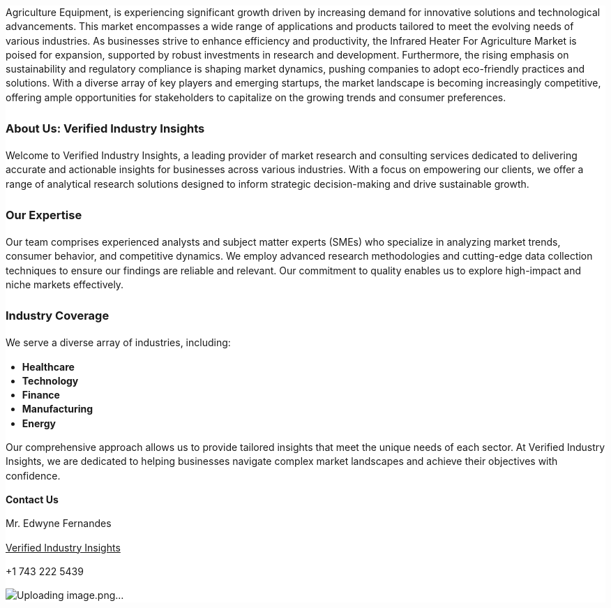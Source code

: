 Agriculture Equipment, is experiencing significant growth driven by increasing demand for innovative solutions and technological advancements. This market encompasses a wide range of applications and products tailored to meet the evolving needs of various industries. As businesses strive to enhance efficiency and productivity, the Infrared Heater For Agriculture Market is poised for expansion, supported by robust investments in research and development. Furthermore, the rising emphasis on sustainability and regulatory compliance is shaping market dynamics, pushing companies to adopt eco-friendly practices and solutions. With a diverse array of key players and emerging startups, the market landscape is becoming increasingly competitive, offering ample opportunities for stakeholders to capitalize on the growing trends and consumer preferences.</p><h3>About Us: Verified Industry Insights</h3><p>Welcome to Verified Industry Insights, a leading provider of market research and consulting services dedicated to delivering accurate and actionable insights for businesses across various industries. With a focus on empowering our clients, we offer a range of analytical research solutions designed to inform strategic decision-making and drive sustainable growth.</p><h3>Our Expertise</h3><p>Our team comprises experienced analysts and subject matter experts (SMEs) who specialize in analyzing market trends, consumer behavior, and competitive dynamics. We employ advanced research methodologies and cutting-edge data collection techniques to ensure our findings are reliable and relevant. Our commitment to quality enables us to explore high-impact and niche markets effectively.</p><h3>Industry Coverage</h3><p>We serve a diverse array of industries, including:</p><ul><li><strong>Healthcare</strong></li><li><strong>Technology</strong></li><li><strong>Finance</strong></li><li><strong>Manufacturing</strong></li><li><strong>Energy</strong></li></ul><p>Our comprehensive approach allows us to provide tailored insights that meet the unique needs of each sector. At Verified Industry Insights, we are dedicated to helping businesses navigate complex market landscapes and achieve their objectives with confidence.</p><p><strong>Contact Us</strong></p><p>Mr. Edwyne Fernandes</p><p><a href="https://www.verifiedindustryinsights.com/">Verified Industry Insights</a></p><p>+1 743 222 5439</p>
![Uploading image.png…]()
